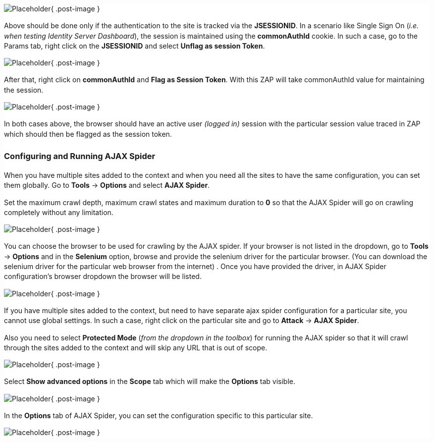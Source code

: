 ![Placeholder]({{#base_path#}}/assets/images/secure-coding-guidelines/zap-21.png){ .post-image }

Above should be done only if the authentication to the site is tracked via the **JSESSIONID**. In a scenario like Single Sign On (*i.e. when testing Identity Server Dashboard*), the session is maintained using the **commonAuthId** cookie. In such a case, go to the Params tab, right click on the **JSESSIONID** and select **Unflag as session Token**.

![Placeholder]({{#base_path#}}/assets/images/secure-coding-guidelines/zap-22.png){ .post-image }

After that, right click on **commonAuthId** and **Flag as Session Token**. With this ZAP will take commonAuthId value for maintaining the session. 

![Placeholder]({{#base_path#}}/assets/images/secure-coding-guidelines/zap-23.png){ .post-image }

In both cases above, the browser should have an active user *(logged in)* session with the particular session value traced in ZAP which should then be flagged as the session token.


### Configuring and Running AJAX Spider
When you have multiple sites added to the context and when you need all the sites to have the same configuration, you can set them globally. Go to **Tools** &rarr; **Options** and select **AJAX Spider**. 

Set the maximum crawl depth, maximum crawl states and maximum duration to **0** so that the AJAX Spider will go on crawling completely without any limitation. 

![Placeholder]({{#base_path#}}/assets/images/secure-coding-guidelines/zap-24.png){ .post-image }

You can choose the browser to be used for crawling by the AJAX spider. If your browser is not listed in the dropdown, go to **Tools** &rarr; **Options** and in the **Selenium** option, browse and provide the selenium driver for the particular browser. (You can download the selenium driver for the particular web browser from the internet) . Once you have provided the driver, in AJAX Spider configuration’s browser dropdown the browser will be listed.

![Placeholder]({{#base_path#}}/assets/images/secure-coding-guidelines/zap-25.png){ .post-image }

If you have multiple sites added to the context, but need to have separate ajax spider configuration for a particular site, you cannot use global settings. In such a case, right click on the particular site and go to **Attack** &rarr; **AJAX Spider**.

Also you need to select **Protected Mode** (*from the dropdown in the toolbox*) for running the AJAX spider so that it will crawl through the sites added to the context and will skip any URL that is out of scope. 

![Placeholder]({{#base_path#}}/assets/images/secure-coding-guidelines/zap-26.png){ .post-image }

Select **Show advanced options** in the **Scope** tab which will make the **Options** tab visible. 

![Placeholder]({{#base_path#}}/assets/images/secure-coding-guidelines/zap-27.png){ .post-image }

In the **Options** tab of AJAX Spider, you can set the configuration specific to this particular site. 

![Placeholder]({{#base_path#}}/assets/images/secure-coding-guidelines/zap-28.png){ .post-image }
